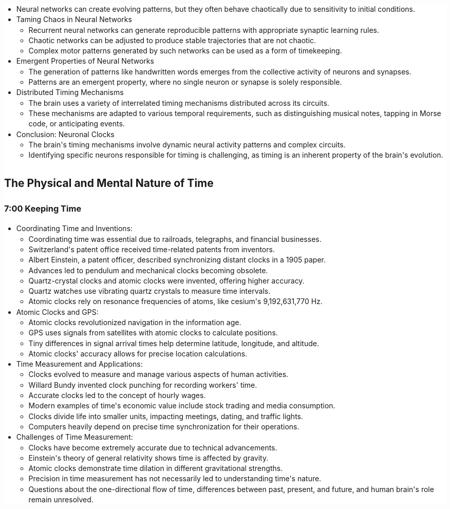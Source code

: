   - Neural networks can create evolving patterns, but they often behave chaotically due to sensitivity to initial conditions.
- Taming Chaos in Neural Networks
  - Recurrent neural networks can generate reproducible patterns with appropriate synaptic learning rules.
  - Chaotic networks can be adjusted to produce stable trajectories that are not chaotic.
  - Complex motor patterns generated by such networks can be used as a form of timekeeping.
- Emergent Properties of Neural Networks
  - The generation of patterns like handwritten words emerges from the collective activity of neurons and synapses.
  - Patterns are an emergent property, where no single neuron or synapse is solely responsible.
- Distributed Timing Mechanisms
  - The brain uses a variety of interrelated timing mechanisms distributed across its circuits.
  - These mechanisms are adapted to various temporal requirements, such as distinguishing musical notes, tapping in Morse code, or anticipating events.
- Conclusion: Neuronal Clocks
  - The brain's timing mechanisms involve dynamic neural activity patterns and complex circuits.
  - Identifying specific neurons responsible for timing is challenging, as timing is an inherent property of the brain's evolution.

## The Physical and Mental Nature of Time

### 7:00 Keeping Time
- Coordinating Time and Inventions:
  - Coordinating time was essential due to railroads, telegraphs, and financial businesses.
  - Switzerland's patent office received time-related patents from inventors.
  - Albert Einstein, a patent officer, described synchronizing distant clocks in a 1905 paper.
  - Advances led to pendulum and mechanical clocks becoming obsolete.
  - Quartz-crystal clocks and atomic clocks were invented, offering higher accuracy.
  - Quartz watches use vibrating quartz crystals to measure time intervals.
  - Atomic clocks rely on resonance frequencies of atoms, like cesium's 9,192,631,770 Hz.
- Atomic Clocks and GPS:
  - Atomic clocks revolutionized navigation in the information age.
  - GPS uses signals from satellites with atomic clocks to calculate positions.
  - Tiny differences in signal arrival times help determine latitude, longitude, and altitude.
  - Atomic clocks' accuracy allows for precise location calculations.
- Time Measurement and Applications:
  - Clocks evolved to measure and manage various aspects of human activities.
  - Willard Bundy invented clock punching for recording workers' time.
  - Accurate clocks led to the concept of hourly wages.
  - Modern examples of time's economic value include stock trading and media consumption.
  - Clocks divide life into smaller units, impacting meetings, dating, and traffic lights.
  - Computers heavily depend on precise time synchronization for their operations.
- Challenges of Time Measurement:
  - Clocks have become extremely accurate due to technical advancements.
  - Einstein's theory of general relativity shows time is affected by gravity.
  - Atomic clocks demonstrate time dilation in different gravitational strengths.
  - Precision in time measurement has not necessarily led to understanding time's nature.
  - Questions about the one-directional flow of time, differences between past, present, and future, and human brain's role remain unresolved.
